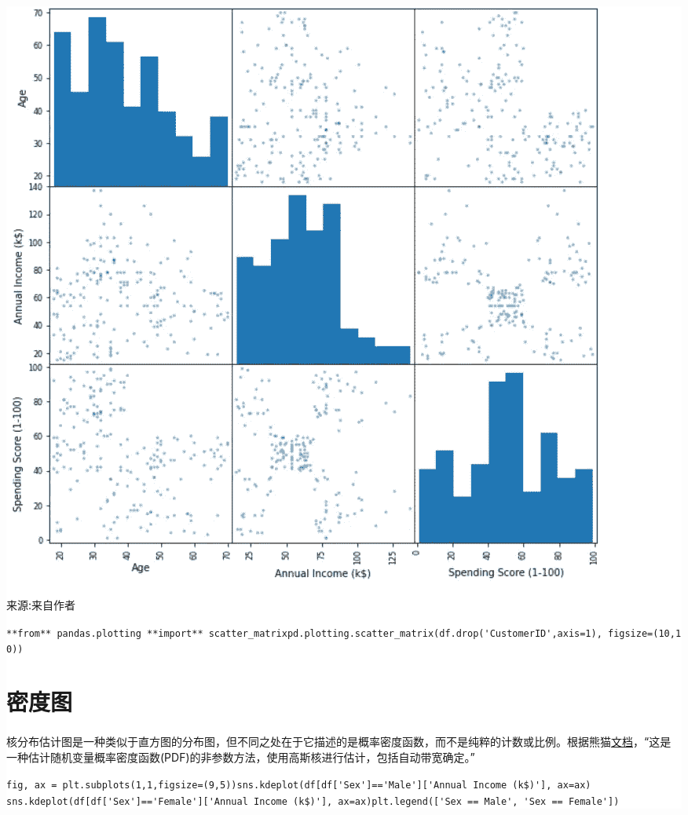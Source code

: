 ![](img/65ff25c1a31e9ad8fef190b5ebbc1dcb.png)

来源:来自作者

```
**from** pandas.plotting **import** scatter_matrixpd.plotting.scatter_matrix(df.drop('CustomerID',axis=1), figsize=(10,10))
```

# 密度图

核分布估计图是一种类似于直方图的分布图，但不同之处在于它描述的是概率密度函数，而不是纯粹的计数或比例。根据熊猫[文档](https://pandas.pydata.org/docs/reference/api/pandas.DataFrame.plot.kde.html)，“这是一种估计随机变量概率密度函数(PDF)的非参数方法，使用高斯核进行估计，包括自动带宽确定。”

```
fig, ax = plt.subplots(1,1,figsize=(9,5))sns.kdeplot(df[df['Sex']=='Male']['Annual Income (k$)'], ax=ax) 
sns.kdeplot(df[df['Sex']=='Female']['Annual Income (k$)'], ax=ax)plt.legend(['Sex == Male', 'Sex == Female'])
```
